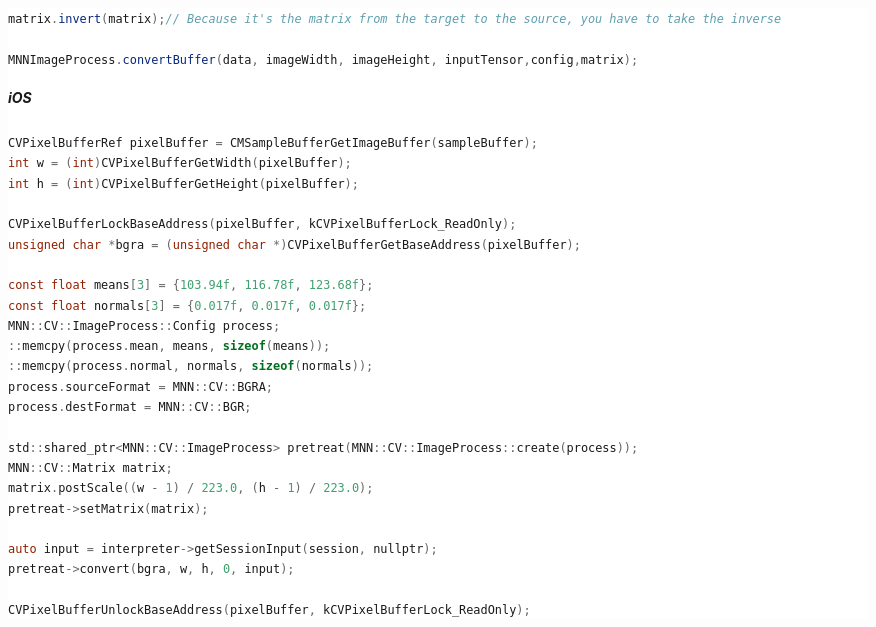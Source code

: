```java
matrix.invert(matrix);// Because it's the matrix from the target to the source, you have to take the inverse

MNNImageProcess.convertBuffer(data, imageWidth, imageHeight, inputTensor,config,matrix);
```

##### iOS

```objective-c
CVPixelBufferRef pixelBuffer = CMSampleBufferGetImageBuffer(sampleBuffer);
int w = (int)CVPixelBufferGetWidth(pixelBuffer);
int h = (int)CVPixelBufferGetHeight(pixelBuffer);

CVPixelBufferLockBaseAddress(pixelBuffer, kCVPixelBufferLock_ReadOnly);
unsigned char *bgra = (unsigned char *)CVPixelBufferGetBaseAddress(pixelBuffer);

const float means[3] = {103.94f, 116.78f, 123.68f};
const float normals[3] = {0.017f, 0.017f, 0.017f};
MNN::CV::ImageProcess::Config process;
::memcpy(process.mean, means, sizeof(means));
::memcpy(process.normal, normals, sizeof(normals));
process.sourceFormat = MNN::CV::BGRA;
process.destFormat = MNN::CV::BGR;

std::shared_ptr<MNN::CV::ImageProcess> pretreat(MNN::CV::ImageProcess::create(process));
MNN::CV::Matrix matrix;
matrix.postScale((w - 1) / 223.0, (h - 1) / 223.0);
pretreat->setMatrix(matrix);

auto input = interpreter->getSessionInput(session, nullptr);
pretreat->convert(bgra, w, h, 0, input);

CVPixelBufferUnlockBaseAddress(pixelBuffer, kCVPixelBufferLock_ReadOnly);
```
